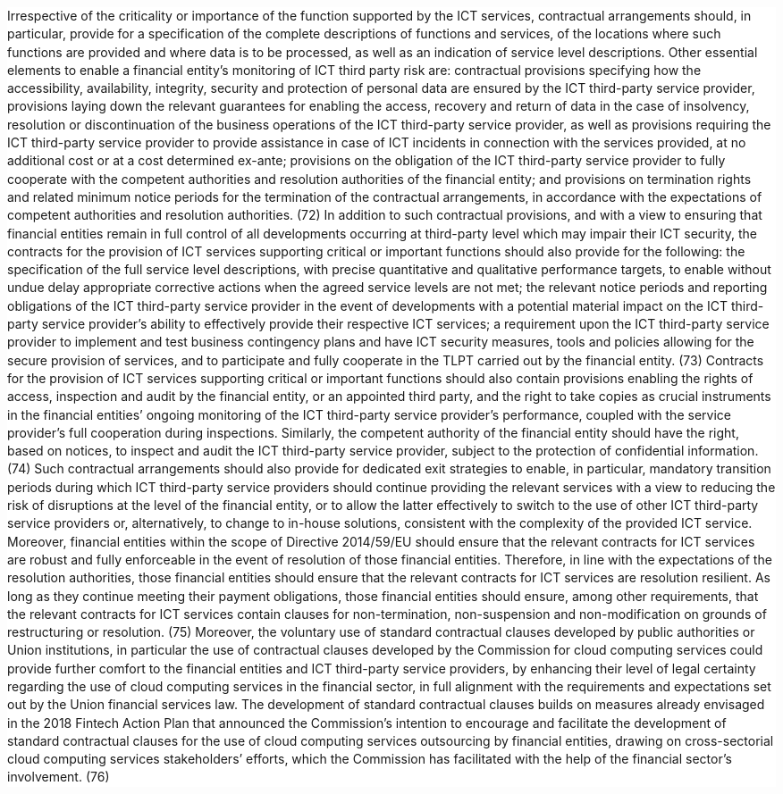 Irrespective of the criticality or importance of the function supported by the ICT services, contractual arrangements should, in particular, provide for a specification of the complete descriptions of functions and services, of the locations where such functions are provided and where data is to be processed, as well as an indication of service level descriptions. Other essential elements to enable a financial entity’s monitoring of ICT third party risk are: contractual provisions specifying how the accessibility, availability, integrity, security and protection of personal data are ensured by the ICT third-party service provider, provisions laying down the relevant guarantees for enabling the access, recovery and return of data in the case of insolvency, resolution or discontinuation of the business operations of the ICT third-party service provider, as well as provisions requiring the ICT third-party service provider to provide assistance in case of ICT incidents in connection with the services provided, at no additional cost or at a cost determined ex-ante; provisions on the obligation of the ICT third-party service provider to fully cooperate with the competent authorities and resolution authorities of the financial entity; and provisions on termination rights and related minimum notice periods for the termination of the contractual arrangements, in accordance with the expectations of competent authorities and resolution authorities.
(72)
In addition to such contractual provisions, and with a view to ensuring that financial entities remain in full control of all developments occurring at third-party level which may impair their ICT security, the contracts for the provision of ICT services supporting critical or important functions should also provide for the following: the specification of the full service level descriptions, with precise quantitative and qualitative performance targets, to enable without undue delay appropriate corrective actions when the agreed service levels are not met; the relevant notice periods and reporting obligations of the ICT third-party service provider in the event of developments with a potential material impact on the ICT third-party service provider’s ability to effectively provide their respective ICT services; a requirement upon the ICT third-party service provider to implement and test business contingency plans and have ICT security measures, tools and policies allowing for the secure provision of services, and to participate and fully cooperate in the TLPT carried out by the financial entity.
(73)
Contracts for the provision of ICT services supporting critical or important functions should also contain provisions enabling the rights of access, inspection and audit by the financial entity, or an appointed third party, and the right to take copies as crucial instruments in the financial entities’ ongoing monitoring of the ICT third-party service provider’s performance, coupled with the service provider’s full cooperation during inspections. Similarly, the competent authority of the financial entity should have the right, based on notices, to inspect and audit the ICT third-party service provider, subject to the protection of confidential information.
(74)
Such contractual arrangements should also provide for dedicated exit strategies to enable, in particular, mandatory transition periods during which ICT third-party service providers should continue providing the relevant services with a view to reducing the risk of disruptions at the level of the financial entity, or to allow the latter effectively to switch to the use of other ICT third-party service providers or, alternatively, to change to in-house solutions, consistent with the complexity of the provided ICT service. Moreover, financial entities within the scope of Directive 2014/59/EU should ensure that the relevant contracts for ICT services are robust and fully enforceable in the event of resolution of those financial entities. Therefore, in line with the expectations of the resolution authorities, those financial entities should ensure that the relevant contracts for ICT services are resolution resilient. As long as they continue meeting their payment obligations, those financial entities should ensure, among other requirements, that the relevant contracts for ICT services contain clauses for non-termination, non-suspension and non-modification on grounds of restructuring or resolution.
(75)
Moreover, the voluntary use of standard contractual clauses developed by public authorities or Union institutions, in particular the use of contractual clauses developed by the Commission for cloud computing services could provide further comfort to the financial entities and ICT third-party service providers, by enhancing their level of legal certainty regarding the use of cloud computing services in the financial sector, in full alignment with the requirements and expectations set out by the Union financial services law. The development of standard contractual clauses builds on measures already envisaged in the 2018 Fintech Action Plan that announced the Commission’s intention to encourage and facilitate the development of standard contractual clauses for the use of cloud computing services outsourcing by financial entities, drawing on cross-sectorial cloud computing services stakeholders’ efforts, which the Commission has facilitated with the help of the financial sector’s involvement.
(76)